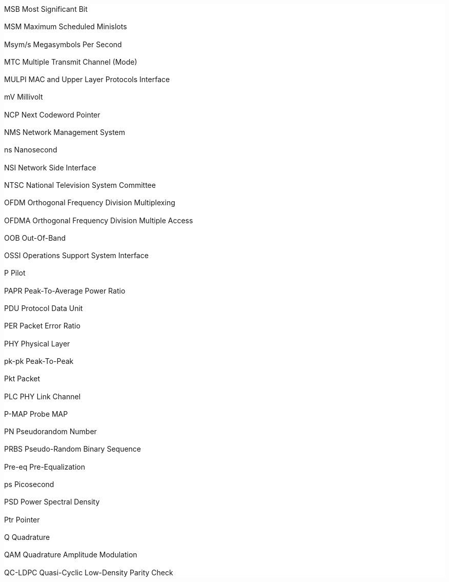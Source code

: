 MSB Most Significant Bit

MSM Maximum Scheduled Minislots

Msym/s Megasymbols Per Second

MTC Multiple Transmit Channel (Mode)

MULPI MAC and Upper Layer Protocols Interface

mV Millivolt

NCP Next Codeword Pointer

NMS Network Management System

ns Nanosecond

NSI Network Side Interface

NTSC National Television System Committee

OFDM Orthogonal Frequency Division Multiplexing

OFDMA Orthogonal Frequency Division Multiple Access

OOB Out-Of-Band

OSSI Operations Support System Interface

P Pilot

PAPR Peak-To-Average Power Ratio

PDU Protocol Data Unit

PER Packet Error Ratio

PHY Physical Layer

pk-pk Peak-To-Peak

Pkt Packet

PLC PHY Link Channel

P-MAP Probe MAP

PN Pseudorandom Number

PRBS Pseudo-Random Binary Sequence

Pre-eq Pre-Equalization

ps Picosecond

PSD Power Spectral Density

Ptr Pointer

Q Quadrature

QAM Quadrature Amplitude Modulation

QC-LDPC Quasi-Cyclic Low-Density Parity Check
